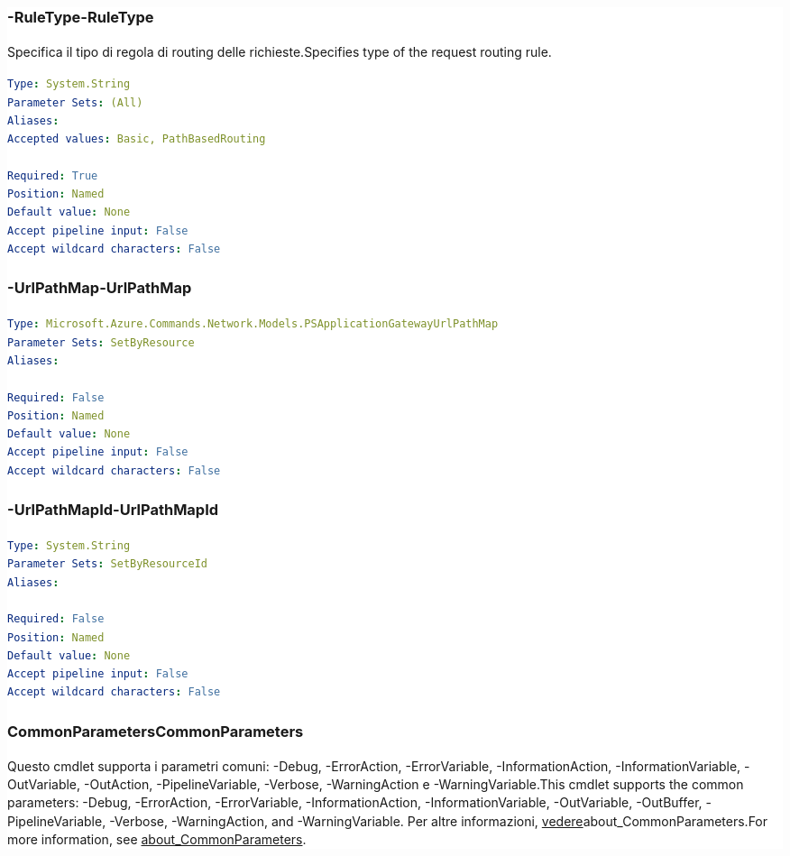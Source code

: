 ### <span data-ttu-id="52abe-139">-RuleType</span><span class="sxs-lookup"><span data-stu-id="52abe-139">-RuleType</span></span>
<span data-ttu-id="52abe-140">Specifica il tipo di regola di routing delle richieste.</span><span class="sxs-lookup"><span data-stu-id="52abe-140">Specifies type of the request routing rule.</span></span>

```yaml
Type: System.String
Parameter Sets: (All)
Aliases:
Accepted values: Basic, PathBasedRouting

Required: True
Position: Named
Default value: None
Accept pipeline input: False
Accept wildcard characters: False
```

### <span data-ttu-id="52abe-141">-UrlPathMap</span><span class="sxs-lookup"><span data-stu-id="52abe-141">-UrlPathMap</span></span>
```yaml
Type: Microsoft.Azure.Commands.Network.Models.PSApplicationGatewayUrlPathMap
Parameter Sets: SetByResource
Aliases:

Required: False
Position: Named
Default value: None
Accept pipeline input: False
Accept wildcard characters: False
```

### <span data-ttu-id="52abe-142">-UrlPathMapId</span><span class="sxs-lookup"><span data-stu-id="52abe-142">-UrlPathMapId</span></span>
```yaml
Type: System.String
Parameter Sets: SetByResourceId
Aliases:

Required: False
Position: Named
Default value: None
Accept pipeline input: False
Accept wildcard characters: False
```

### <span data-ttu-id="52abe-143">CommonParameters</span><span class="sxs-lookup"><span data-stu-id="52abe-143">CommonParameters</span></span>
<span data-ttu-id="52abe-144">Questo cmdlet supporta i parametri comuni: -Debug, -ErrorAction, -ErrorVariable, -InformationAction, -InformationVariable, -OutVariable, -OutAction, -PipelineVariable, -Verbose, -WarningAction e -WarningVariable.</span><span class="sxs-lookup"><span data-stu-id="52abe-144">This cmdlet supports the common parameters: -Debug, -ErrorAction, -ErrorVariable, -InformationAction, -InformationVariable, -OutVariable, -OutBuffer, -PipelineVariable, -Verbose, -WarningAction, and -WarningVariable.</span></span> <span data-ttu-id="52abe-145">Per altre informazioni, [vedere](http://go.microsoft.com/fwlink/?LinkID=113216)about_CommonParameters.</span><span class="sxs-lookup"><span data-stu-id="52abe-145">For more information, see [about_CommonParameters](http://go.microsoft.com/fwlink/?LinkID=113216).</span></span>
